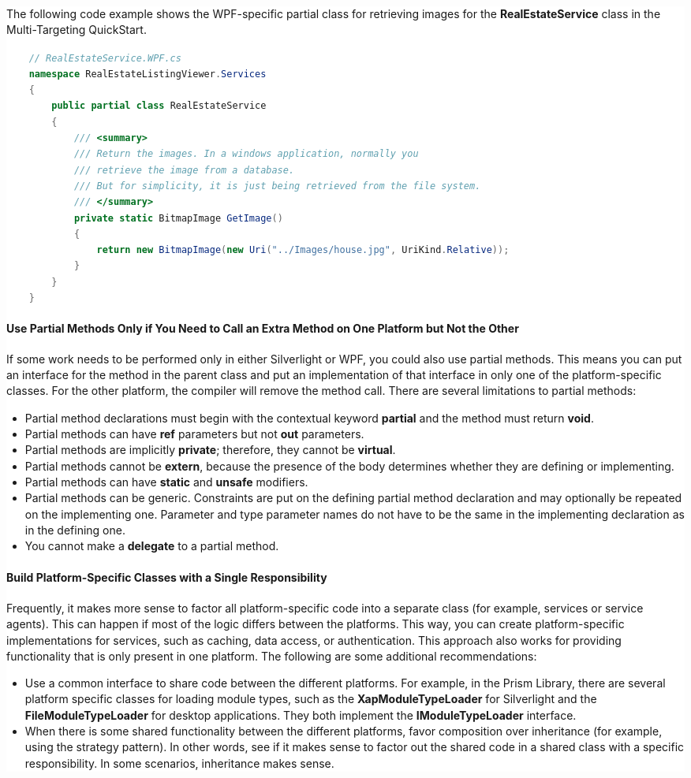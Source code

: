 The following code example shows the WPF-specific partial class for retrieving images for the **RealEstateService** class in the Multi-Targeting QuickStart.

```C#
    // RealEstateService.WPF.cs
    namespace RealEstateListingViewer.Services
    {
        public partial class RealEstateService
        {
            /// <summary>
            /// Return the images. In a windows application, normally you
            /// retrieve the image from a database.
            /// But for simplicity, it is just being retrieved from the file system.
            /// </summary>
            private static BitmapImage GetImage()
            {
                return new BitmapImage(new Uri("../Images/house.jpg", UriKind.Relative));
            }
        }
    }
```

#### Use Partial Methods Only if You Need to Call an Extra Method on One Platform but Not the Other

If some work needs to be performed only in either Silverlight or WPF, you could also use partial methods. This means you can put an interface for the method in the parent class and put an implementation of that interface in only one of the platform-specific classes. For the other platform, the compiler will remove the method call. There are several limitations to partial methods:

-   Partial method declarations must begin with the contextual keyword **partial** and the method must return **void**.
-   Partial methods can have **ref** parameters but not **out** parameters.
-   Partial methods are implicitly **private**; therefore, they cannot be **virtual**.
-   Partial methods cannot be **extern**, because the presence of the body determines whether they are defining or implementing.
-   Partial methods can have **static** and **unsafe** modifiers.
-   Partial methods can be generic. Constraints are put on the defining partial method declaration and may optionally be repeated on the implementing one. Parameter and type parameter names do not have to be the same in the implementing declaration as in the defining one.
-   You cannot make a **delegate** to a partial method.

#### Build Platform-Specific Classes with a Single Responsibility

Frequently, it makes more sense to factor all platform-specific code into a separate class (for example, services or service agents). This can happen if most of the logic differs between the platforms. This way, you can create platform-specific implementations for services, such as caching, data access, or authentication. This approach also works for providing functionality that is only present in one platform. The following are some additional recommendations:

-   Use a common interface to share code between the different platforms. For example, in the Prism Library, there are several platform specific classes for loading module types, such as the **XapModuleTypeLoader** for Silverlight and the **FileModuleTypeLoader** for desktop applications. They both implement the **IModuleTypeLoader** interface.
-   When there is some shared functionality between the different platforms, favor composition over inheritance (for example, using the strategy pattern). In other words, see if it makes sense to factor out the shared code in a shared class with a specific responsibility. In some scenarios, inheritance makes sense.
